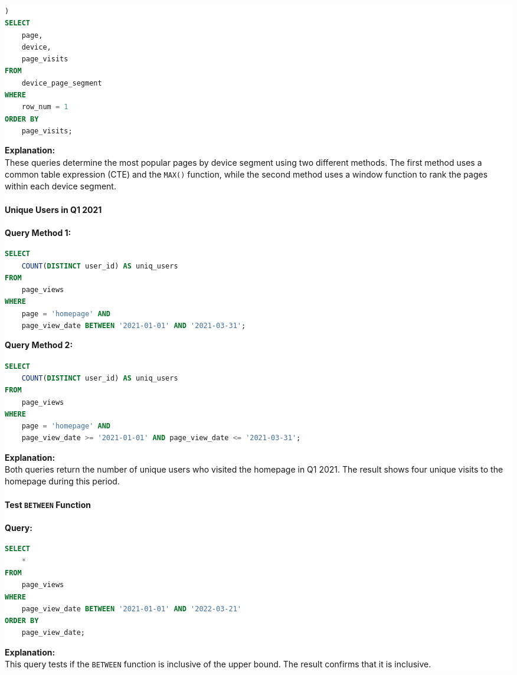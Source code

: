 ```sql
)
SELECT
    page,
    device,
    page_visits
FROM 
    device_page_segment
WHERE 
    row_num = 1
ORDER BY
    page_visits;
```
**Explanation:**  
These queries determine the most popular pages by device segment using two different methods. The first method uses a common table expression (CTE) and the `MAX()` function, while the second method uses a window function to rank the pages within each device segment.

#### Unique Users in Q1 2021

**Query Method 1:**
```sql
SELECT 
    COUNT(DISTINCT user_id) AS uniq_users
FROM 
    page_views
WHERE 
    page = 'homepage' AND 
    page_view_date BETWEEN '2021-01-01' AND '2021-03-31';
```

**Query Method 2:**
```sql
SELECT 
    COUNT(DISTINCT user_id) AS uniq_users
FROM 
    page_views
WHERE 
    page = 'homepage' AND 
    page_view_date >= '2021-01-01' AND page_view_date <= '2021-03-31';
```
**Explanation:**  
Both queries return the number of unique users who visited the homepage in Q1 2021. The result shows four unique visits to the homepage during this period.

#### Test `BETWEEN` Function

**Query:**
```sql
SELECT 
    *
FROM 
    page_views
WHERE 
    page_view_date BETWEEN '2021-01-01' AND '2022-03-21'
ORDER BY 
    page_view_date;
```
**Explanation:**  
This query tests if the `BETWEEN` function is inclusive of the upper bound. The result confirms that it is inclusive.
